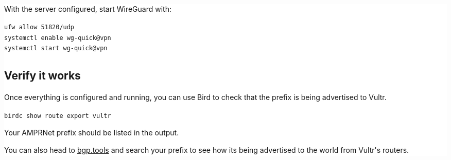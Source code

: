 With the server configured, start WireGuard with:

```sh
ufw allow 51820/udp
systemctl enable wg-quick@vpn
systemctl start wg-quick@vpn
```

## Verify it works

Once everything is configured and running, you can use Bird to check that the prefix is being advertised to Vultr.

```sh
birdc show route export vultr
```

Your AMPRNet prefix should be listed in the output.

You can also head to [bgp.tools](https://bgp.tools) and search your prefix to see how its being advertised to the world from Vultr's routers.